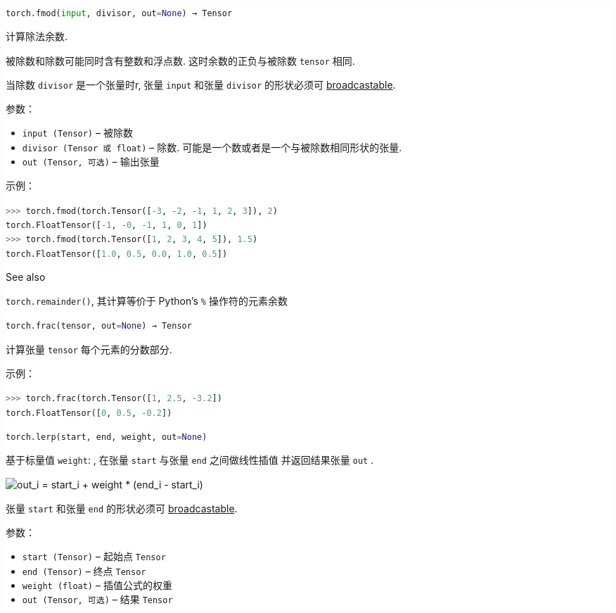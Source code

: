 ```py
```

```py
torch.fmod(input, divisor, out=None) → Tensor
```

计算除法余数.

被除数和除数可能同时含有整数和浮点数. 这时余数的正负与被除数 `tensor` 相同.

当除数 `divisor` 是一个张量时r, 张量 `input` 和张量 `divisor` 的形状必须可 [broadcastable](notes/broadcasting.html#broadcasting-semantics).

参数：

*   `input (Tensor)` – 被除数
*   `divisor (Tensor 或 float)` – 除数. 可能是一个数或者是一个与被除数相同形状的张量.
*   `out (Tensor, 可选)` – 输出张量



示例：

```py
>>> torch.fmod(torch.Tensor([-3, -2, -1, 1, 2, 3]), 2)
torch.FloatTensor([-1, -0, -1, 1, 0, 1])
>>> torch.fmod(torch.Tensor([1, 2, 3, 4, 5]), 1.5)
torch.FloatTensor([1.0, 0.5, 0.0, 1.0, 0.5])

```

See also

`torch.remainder()`, 其计算等价于 Python’s `%` 操作符的元素余数

```py
torch.frac(tensor, out=None) → Tensor
```

计算张量 `tensor` 每个元素的分数部分.

示例：

```py
>>> torch.frac(torch.Tensor([1, 2.5, -3.2])
torch.FloatTensor([0, 0.5, -0.2])

```

```py
torch.lerp(start, end, weight, out=None)
```

基于标量值 `weight`: , 在张量 `start` 与张量 `end` 之间做线性插值 并返回结果张量 `out` .

![out_i = start_i + weight * (end_i - start_i)](img/tex-ef591522596ccf5d38cdb23fb75fbab9.gif)

张量 `start` 和张量 `end` 的形状必须可 [broadcastable](notes/broadcasting.html#broadcasting-semantics).

参数：

*   `start (Tensor)` – 起始点 `Tensor`
*   `end (Tensor)` – 终点 `Tensor`
*   `weight (float)` – 插值公式的权重
*   `out (Tensor, 可选)` – 结果 `Tensor`
